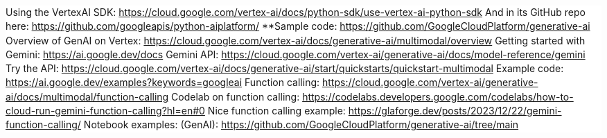 Using the VertexAI SDK: https://cloud.google.com/vertex-ai/docs/python-sdk/use-vertex-ai-python-sdk 
And in its GitHub repo here: https://github.com/googleapis/python-aiplatform/ 
**Sample code: https://github.com/GoogleCloudPlatform/generative-ai 
Overview of GenAI on Vertex: https://cloud.google.com/vertex-ai/docs/generative-ai/multimodal/overview
Getting started with Gemini: https://ai.google.dev/docs 
Gemini API: https://cloud.google.com/vertex-ai/generative-ai/docs/model-reference/gemini 
Try the API: https://cloud.google.com/vertex-ai/docs/generative-ai/start/quickstarts/quickstart-multimodal 
Example code: https://ai.google.dev/examples?keywords=googleai 
Function calling: https://cloud.google.com/vertex-ai/generative-ai/docs/multimodal/function-calling 
Codelab on function calling: https://codelabs.developers.google.com/codelabs/how-to-cloud-run-gemini-function-calling?hl=en#0 
Nice function calling example: https://glaforge.dev/posts/2023/12/22/gemini-function-calling/ 
Notebook examples:
(GenAI): https://github.com/GoogleCloudPlatform/generative-ai/tree/main 

